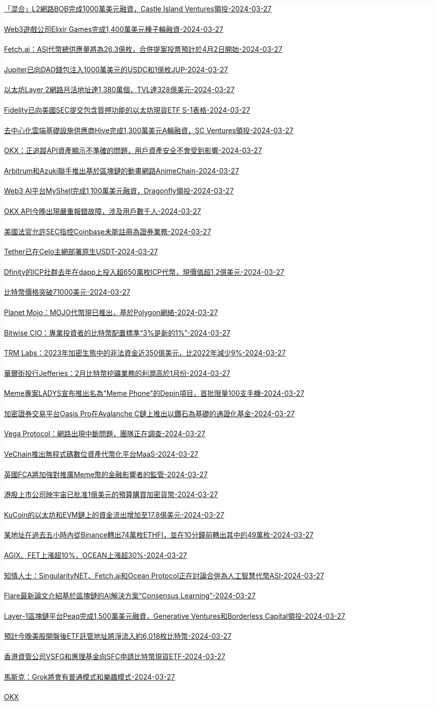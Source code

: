 <a target=_blank rel=nofollow href="https://www.panewslab.com/zh_hk/sqarticledetails/5kwh6tubFt.html" >「混合」L2網路BOB完成1000萬美元融資，Castle Island Ventures領投-2024-03-27</a><br/><br/><a target=_blank rel=nofollow href="https://www.panewslab.com/zh_hk/sqarticledetails/t67k43d3Ft.html" >Web3遊戲公司Elixir Games完成1,400萬美元種子輪融資-2024-03-27</a><br/><br/><a target=_blank rel=nofollow href="https://www.panewslab.com/zh_hk/sqarticledetails/tq1d3tqgFt.html" >Fetch.ai：ASI代幣總供應量將為26.3億枚，合併提案投票預計於4月2日開始-2024-03-27</a><br/><br/><a target=_blank rel=nofollow href="https://www.panewslab.com/zh_hk/sqarticledetails/pt336tczFt.html" >Jupiter已向DAO錢包注入1000萬美元的USDC和1億枚JUP-2024-03-27</a><br/><br/><a target=_blank rel=nofollow href="https://www.panewslab.com/zh_hk/sqarticledetails/ec76pu4dFt.html" >以太坊Layer 2網路月活地址達1,380萬個，TVL達328億美元-2024-03-27</a><br/><br/><a target=_blank rel=nofollow href="https://www.panewslab.com/zh_hk/sqarticledetails/6exgbrqxFt.html" >Fidelity已向美國SEC提交包含質押功能的以太坊現貨ETF S-1表格-2024-03-27</a><br/><br/><a target=_blank rel=nofollow href="https://www.panewslab.com/zh_hk/sqarticledetails/jupv4uygFt.html" >去中心化雲端基礎設施供應商Hive完成1,300萬美元A輪融資，SC Ventures領投-2024-03-27</a><br/><br/><a target=_blank rel=nofollow href="https://www.panewslab.com/zh_hk/sqarticledetails/27404969Ft.html" >OKX：正追蹤API資產顯示不準確的問題，用戶資產安全不會受到影響-2024-03-27</a><br/><br/><a target=_blank rel=nofollow href="https://www.panewslab.com/zh_hk/sqarticledetails/ur8ub7e1Ft.html" >Arbitrum和Azuki聯手推出基於區塊鏈的動畫網路AnimeChain-2024-03-27</a><br/><br/><a target=_blank rel=nofollow href="https://www.panewslab.com/zh_hk/sqarticledetails/g2pze6o2Ft.html" >Web3 AI平台MyShell完成1,100萬美元融資，Dragonfly領投-2024-03-27</a><br/><br/><a target=_blank rel=nofollow href="https://www.panewslab.com/zh_hk/sqarticledetails/bua0h5aaFt.html" >OKX API今晚出現嚴重報錯故障，涉及用戶數千人-2024-03-27</a><br/><br/><a target=_blank rel=nofollow href="https://www.panewslab.com/zh_hk/sqarticledetails/on20tsyeFt.html" >美國法官允許SEC指控Coinbase未能註冊為證券業務-2024-03-27</a><br/><br/><a target=_blank rel=nofollow href="https://www.panewslab.com/zh_hk/sqarticledetails/3cav252zFt.html" >Tether已在Celo主網部署原生USDT-2024-03-27</a><br/><br/><a target=_blank rel=nofollow href="https://www.panewslab.com/zh_hk/sqarticledetails/9q4zybqdFt.html" >Dfinity的ICP社群去年在dapp上投入超650萬枚ICP代幣，現價值超1.2億美元-2024-03-27</a><br/><br/><a target=_blank rel=nofollow href="https://www.panewslab.com/zh_hk/sqarticledetails/pkt893akFt.html" >比特幣價格突破71000美元-2024-03-27</a><br/><br/><a target=_blank rel=nofollow href="https://www.panewslab.com/zh_hk/sqarticledetails/hku0gllbFt.html" >Planet Mojo：MOJO代幣現已推出，基於Polygon網絡-2024-03-27</a><br/><br/><a target=_blank rel=nofollow href="https://www.panewslab.com/zh_hk/sqarticledetails/0q5ws7gjFt.html" >Bitwise CIO：專業投資者的比特幣配置標準“3%是新的1%”-2024-03-27</a><br/><br/><a target=_blank rel=nofollow href="https://www.panewslab.com/zh_hk/sqarticledetails/hwha3th8Ft.html" >TRM Labs：2023年加密生態中的非法資金近350億美元，比2022年減少9%-2024-03-27</a><br/><br/><a target=_blank rel=nofollow href="https://www.panewslab.com/zh_hk/sqarticledetails/wf0cp42dFt.html" >華爾街投行Jefferies：2月比特幣挖礦業務的利潤高於1月份-2024-03-27</a><br/><br/><a target=_blank rel=nofollow href="https://www.panewslab.com/zh_hk/sqarticledetails/25p8umd0Ft.html" >Meme專案LADYS宣布推出名為&quot;Meme Phone&quot;的Depin項目，首批限量100支手機-2024-03-27</a><br/><br/><a target=_blank rel=nofollow href="https://www.panewslab.com/zh_hk/sqarticledetails/nkpndqwkFt.html" >加密證券交易平台Oasis Pro在Avalanche C鏈上推出以鑽石為基礎的通證化基金-2024-03-27</a><br/><br/><a target=_blank rel=nofollow href="https://www.panewslab.com/zh_hk/sqarticledetails/whf6ha6oFt.html" >Vega Protocol：網路出現中斷問題，團隊正在調查-2024-03-27</a><br/><br/><a target=_blank rel=nofollow href="https://www.panewslab.com/zh_hk/sqarticledetails/v12yokv7Ft.html" >VeChain推出無程式碼數位資產代幣化平台MaaS-2024-03-27</a><br/><br/><a target=_blank rel=nofollow href="https://www.panewslab.com/zh_hk/sqarticledetails/4wdgl943Ft.html" >英國FCA將加強對推廣Meme幣的金融影響者的監管-2024-03-27</a><br/><br/><a target=_blank rel=nofollow href="https://www.panewslab.com/zh_hk/sqarticledetails/bb9w3g08Ft.html" >港股上市公司映宇宙已批准1億美元的預算購買加密貨幣-2024-03-27</a><br/><br/><a target=_blank rel=nofollow href="https://www.panewslab.com/zh_hk/sqarticledetails/gh7jgjvrFt.html" >KuCoin的以太坊和EVM鏈上的資金流出增加至17.8億美元-2024-03-27</a><br/><br/><a target=_blank rel=nofollow href="https://www.panewslab.com/zh_hk/sqarticledetails/g33ryxnfFt.html" >某地址在過去五小時內從Binance轉出74萬枚ETHFI，並在10分鐘前轉出其中的49萬枚-2024-03-27</a><br/><br/><a target=_blank rel=nofollow href="https://www.panewslab.com/zh_hk/sqarticledetails/fv56bfvnFt.html" >AGIX、FET上漲超10%，OCEAN上漲超30%-2024-03-27</a><br/><br/><a target=_blank rel=nofollow href="https://www.panewslab.com/zh_hk/sqarticledetails/dj12nhk5Ft.html" >知情人士：SingularityNET、Fetch.ai和Ocean Protocol正在討論合併為人工智慧代幣ASI-2024-03-27</a><br/><br/><a target=_blank rel=nofollow href="https://www.panewslab.com/zh_hk/sqarticledetails/b1hwwl2bFt.html" >Flare最新論文介紹基於區塊鏈的AI解決方案“Consensus Learning”-2024-03-27</a><br/><br/><a target=_blank rel=nofollow href="https://www.panewslab.com/zh_hk/sqarticledetails/tx7kj3a3Ft.html" >Layer-1區塊鏈平台Peaq完成1,500萬美元融資，Generative Ventures和Borderless Capital領投-2024-03-27</a><br/><br/><a target=_blank rel=nofollow href="https://www.panewslab.com/zh_hk/sqarticledetails/rvnro4s7Ft.html" >預計今晚美股開盤後ETF託管地址將淨流入約6,018枚比特幣-2024-03-27</a><br/><br/><a target=_blank rel=nofollow href="https://www.panewslab.com/zh_hk/sqarticledetails/thnqyxbeFt.html" >香港資管公司VSFG和惠理基金向SFC申請比特幣現貨ETF-2024-03-27</a><br/><br/><a target=_blank rel=nofollow href="https://www.panewslab.com/zh_hk/sqarticledetails/t8130dueFt.html" >馬斯克：Grok將會有普通模式和樂趣模式-2024-03-27</a><br/><br/><a target=_blank rel=nofollow href="https://www.panewslab.com/zh_hk/sqarticledetails/s6nno8s6Ft.html" >OKX